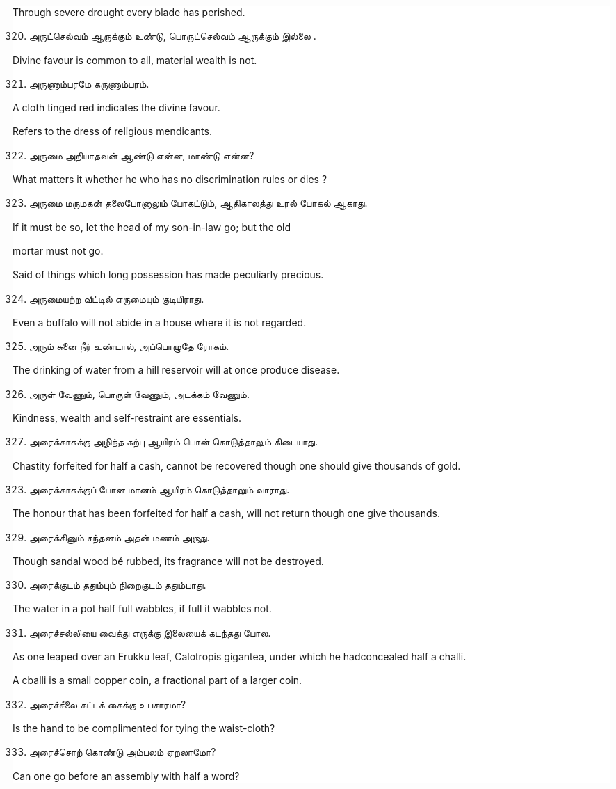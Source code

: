Through severe drought every blade has perished.  

320. அருட்செல்வம் ஆருக்கும் உண்டு, பொருட்செல்வம் ஆருக்கும் இல்லை .  

Divine favour is common to all, material wealth is not.  

321. அருணாம்பரமே கருணாம்பரம்.  

A cloth tinged red indicates the divine favour.  

Refers to the dress of religious mendicants.  

322. அருமை அறியாதவன் ஆண்டு என்ன, மாண்டு என்ன?  

What matters it whether he who has no discrimination rules or dies ?  

323. அருமை மருமகன் தலைபோனாலும் போகட்டும், ஆதிகாலத்து உரல் போகல் ஆகாது.  

If it must be so, let the head of my son-in-law go; but the old  

mortar must not go.  

Said of things which long possession has made peculiarly precious.  

324. அருமையற்ற வீட்டில் எருமையும் குடியிராது.  

Even a buffalo will not abide in a house where it is not regarded.  

325. அரும் சுனை நீர் உண்டால், அப்பொழுதே ரோகம்.  

The drinking of water from a hill reservoir will at once produce disease.  

326. அருள் வேணும், பொருள் வேணும், அடக்கம் வேணும்.  

Kindness, wealth and self-restraint are essentials.  

327. அரைக்காசுக்கு அழிந்த கற்பு ஆயிரம் பொன் கொடுத்தாலும் கிடையாது.  

Chastity forfeited for half a cash, cannot be recovered though one should give thousands of gold.  

323. அரைக்காசுக்குப் போன மானம் ஆயிரம் கொடுத்தாலும் வாராது.  

The honour that has been forfeited for half a cash, will not return though one give thousands.  

329. அரைக்கினும் சந்தனம் அதன் மணம் அறாது.  

Though sandal wood bé rubbed, its fragrance will not be destroyed.  

330. அரைக்குடம் ததும்பும் நிறைகுடம் ததும்பாது.  

The water in a pot half full wabbles, if full it wabbles not.  

331. அரைச்சல்லியை வைத்து எருக்கு இலையைக் கடந்தது போல.  

As one leaped over an Erukku leaf, Calotropis gigantea, under which he hadconcealed half a challi.  

A cballi is a small copper coin, a fractional part of a larger coin.  

332. அரைச்சீலை கட்டக் கைக்கு உபசாரமா?  

Is the hand to be complimented for tying the waist-cloth?  

333. அரைச்சொற் கொண்டு அம்பலம் ஏறலாமோ?  

Can one go before an assembly with half a word?  

